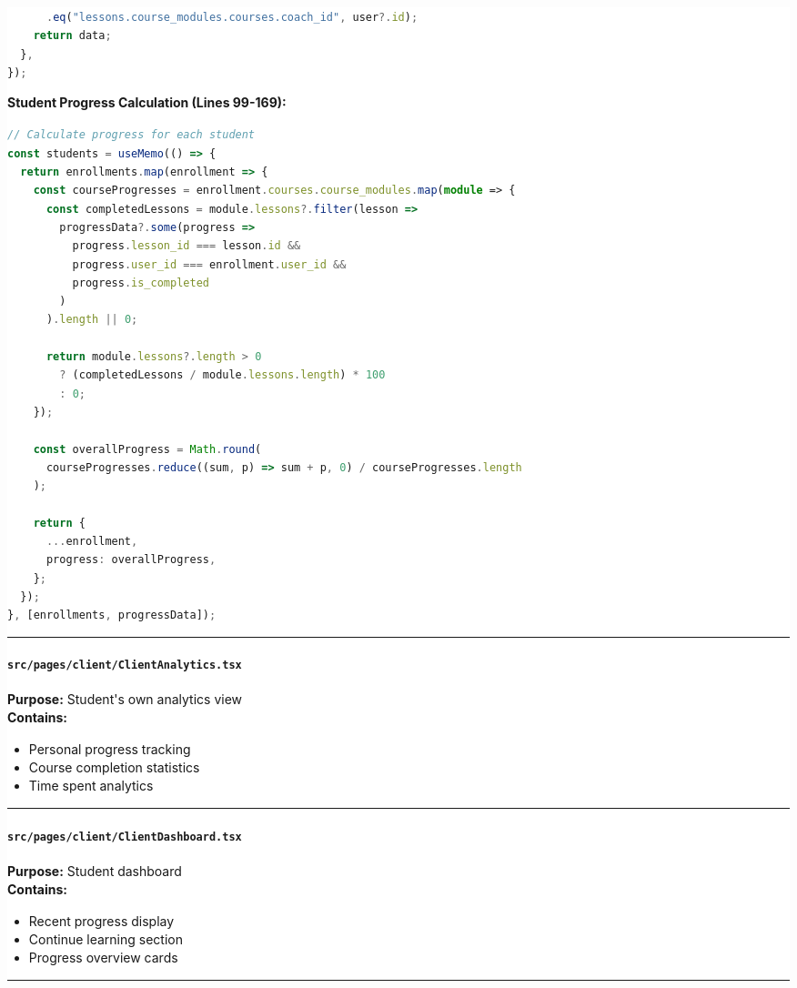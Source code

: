 ```typescript
      .eq("lessons.course_modules.courses.coach_id", user?.id);
    return data;
  },
});
```

**Student Progress Calculation (Lines 99-169):**
```typescript
// Calculate progress for each student
const students = useMemo(() => {
  return enrollments.map(enrollment => {
    const courseProgresses = enrollment.courses.course_modules.map(module => {
      const completedLessons = module.lessons?.filter(lesson =>
        progressData?.some(progress =>
          progress.lesson_id === lesson.id &&
          progress.user_id === enrollment.user_id &&
          progress.is_completed
        )
      ).length || 0;

      return module.lessons?.length > 0
        ? (completedLessons / module.lessons.length) * 100
        : 0;
    });

    const overallProgress = Math.round(
      courseProgresses.reduce((sum, p) => sum + p, 0) / courseProgresses.length
    );

    return {
      ...enrollment,
      progress: overallProgress,
    };
  });
}, [enrollments, progressData]);
```

---

#### `src/pages/client/ClientAnalytics.tsx`
**Purpose:** Student's own analytics view  
**Contains:**
- Personal progress tracking
- Course completion statistics
- Time spent analytics

---

#### `src/pages/client/ClientDashboard.tsx`
**Purpose:** Student dashboard  
**Contains:**
- Recent progress display
- Continue learning section
- Progress overview cards

---